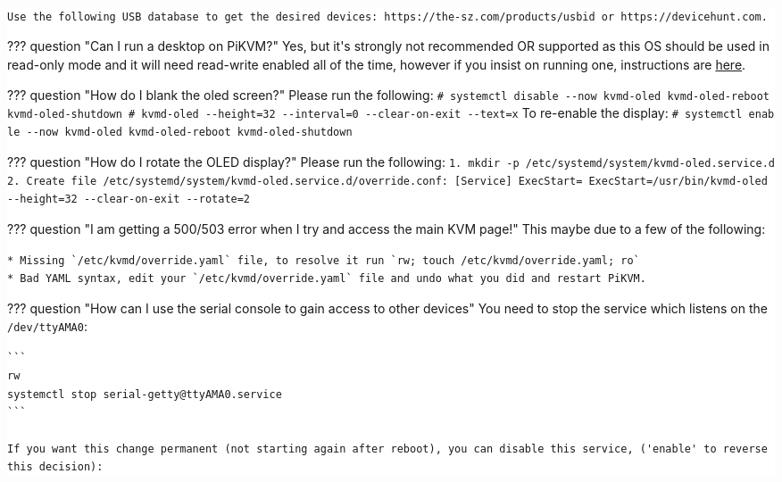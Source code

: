     Use the following USB database to get the desired devices: https://the-sz.com/products/usbid or https://devicehunt.com.


??? question "Can I run a desktop on PiKVM?"
    Yes, but it's strongly not recommended OR supported as this OS should be used in read-only mode and it will need read-write enabled all of the time, however if you insist on running one, instructions are [here](https://www.linuxfordevices.com/tutorials/linux/how-to-install-gui-on-arch-linux).


??? question "How do I blank the oled screen?"
    Please run the following:
    ```
    # systemctl disable --now kvmd-oled kvmd-oled-reboot kvmd-oled-shutdown
    # kvmd-oled --height=32 --interval=0 --clear-on-exit --text=x
    ```
    To re-enable the display:
    ```
    # systemctl enable --now kvmd-oled kvmd-oled-reboot kvmd-oled-shutdown
    ```
    
??? question "How do I rotate the OLED display?"
    Please run the following:
    ```
    1. mkdir -p /etc/systemd/system/kvmd-oled.service.d
    2. Create file /etc/systemd/system/kvmd-oled.service.d/override.conf:
    [Service]
    ExecStart=
    ExecStart=/usr/bin/kvmd-oled --height=32 --clear-on-exit --rotate=2
    ```


??? question "I am getting a 500/503 error when I try and access the main KVM page!"
    This maybe due to a few of the following:

    * Missing `/etc/kvmd/override.yaml` file, to resolve it run `rw; touch /etc/kvmd/override.yaml; ro`
    * Bad YAML syntax, edit your `/etc/kvmd/override.yaml` file and undo what you did and restart PiKVM.


??? question "How can I use the serial console to gain access to other devices"
    You need to stop the service which listens on the `/dev/ttyAMA0`:

    ```
    rw
    systemctl stop serial-getty@ttyAMA0.service
    ```

    If you want this change permanent (not starting again after reboot), you can disable this service, ('enable' to reverse this decision):

